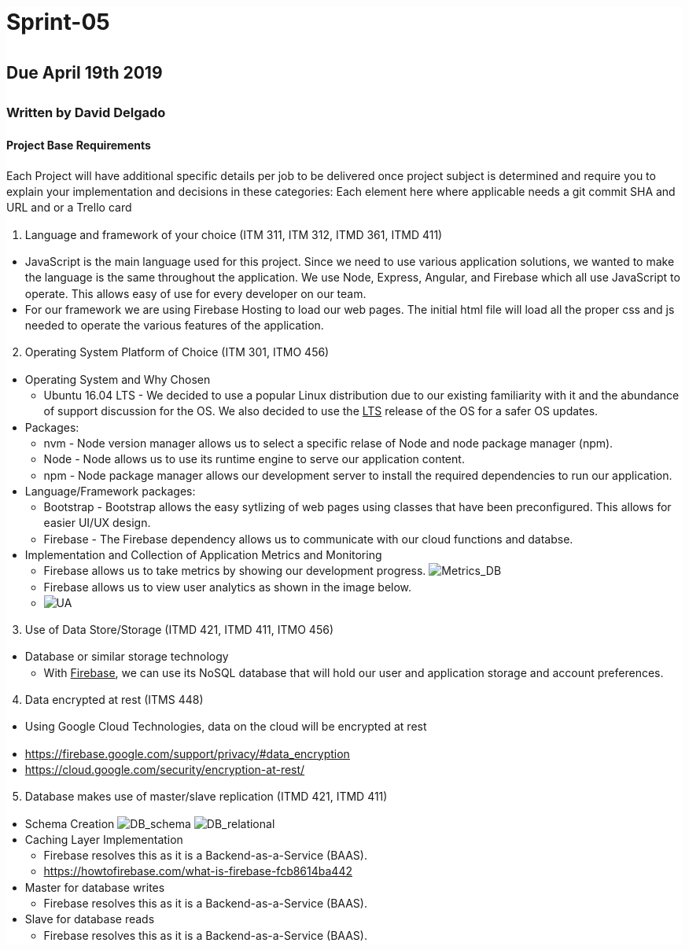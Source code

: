 # Sprint-05
## Due April 19th 2019
### Written by David Delgado
#### Project Base Requirements 

Each Project will have additional specific details per job to be delivered once project subject is determined and require you to explain your implementation and decisions in these categories:
Each element here where applicable needs a git commit SHA and URL and or a Trello card

1. Language and framework of your choice (ITM 311, ITM 312, ITMD 361, ITMD 411)
* JavaScript is the main language used for this project.  Since we need to use various application solutions, we wanted to make the language is the same throughout the application.  We use Node, Express, Angular, and Firebase which all use JavaScript to operate.  This allows easy of use for every developer on our team.
* For our framework we are using Firebase Hosting to load our web pages.  The initial html file will load all the proper css and js needed to operate the various features of the application.

2. Operating System Platform of Choice (ITM 301, ITMO 456)
* Operating System and Why Chosen
   * Ubuntu 16.04 LTS - We decided to use a popular Linux distribution due to our existing familiarity with it and the abundance of support discussion for the OS.  We also decided to use the [LTS](https://wiki.ubuntu.com/LTS) release of the OS for a safer OS updates.
* Packages:
   * nvm - Node version manager allows us to select a specific relase of Node and node package manager (npm). 
   * Node - Node allows us to use its runtime engine to serve our application content.
   * npm - Node package manager allows our development server to install the required dependencies to run our application.
* Language/Framework packages:
   * Bootstrap - Bootstrap allows the easy sytlizing of web pages using classes that have been preconfigured.  This allows for easier UI/UX design.
   * Firebase - The Firebase dependency allows us to communicate with our cloud functions and databse.
* Implementation and Collection of Application Metrics and Monitoring
   * Firebase allows us to take metrics by showing our development progress.
   ![Metrics_DB](/diagrams/sprint3_metrics.png "Database Metrics")
   * Firebase allows us to view user analytics as shown in the image below.
   * ![UA](/diagrams/sprint3_metrics_2.png "UA")

3. Use of Data Store/Storage (ITMD 421, ITMD 411, ITMO 456)
* Database or similar storage technology
   * With [Firebase](https//firebase.google.com), we can use its NoSQL database that will hold our user and application storage and account preferences.  

4. Data encrypted at rest (ITMS 448)
* Using Google Cloud Technologies, data on the cloud will be encrypted at rest
- https://firebase.google.com/support/privacy/#data_encryption
- https://cloud.google.com/security/encryption-at-rest/

5. Database makes use of master/slave replication (ITMD 421, ITMD 411)
* Schema Creation
   ![DB_schema](/diagrams/sprint3_database_scehma.png "Database_schema")
   ![DB_relational](/diagrams/sprint3_relationship_diagram.png "Database_relational")
* Caching Layer Implementation
   * Firebase resolves this as it is a Backend-as-a-Service (BAAS).
   - https://howtofirebase.com/what-is-firebase-fcb8614ba442
* Master for database writes
   * Firebase resolves this as it is a Backend-as-a-Service (BAAS).
* Slave for database reads
   * Firebase resolves this as it is a Backend-as-a-Service (BAAS).
